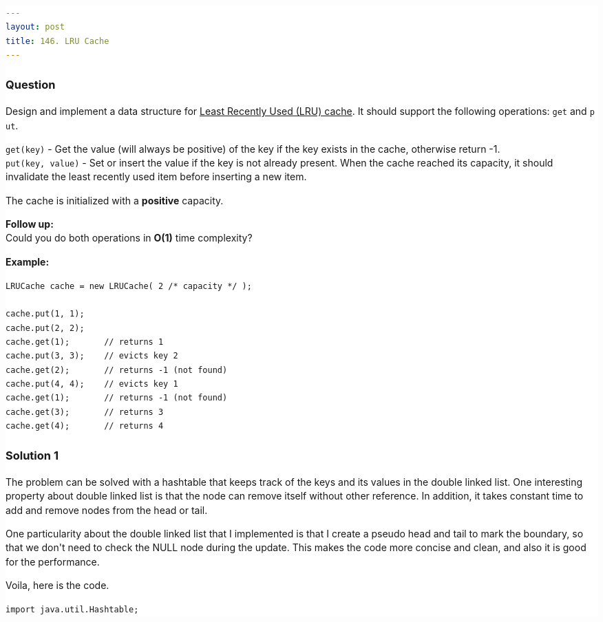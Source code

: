 ```yaml
---
layout: post
title: 146. LRU Cache
---
```

### Question
Design and implement a data structure for [Least Recently Used (LRU)
cache](https://en.wikipedia.org/wiki/Cache_replacement_policies#LRU). It
should support the following operations: `get` and `put`.

`get(key)` \- Get the value (will always be positive) of the key if the key
exists in the cache, otherwise return -1.  
`put(key, value)` \- Set or insert the value if the key is not already
present. When the cache reached its capacity, it should invalidate the least
recently used item before inserting a new item.

The cache is initialized with a **positive** capacity.

 **Follow up:**  
Could you do both operations in **O(1)** time complexity?

 **Example:**

    
    
    LRUCache cache = new LRUCache( 2 /* capacity */ );
    
    cache.put(1, 1);
    cache.put(2, 2);
    cache.get(1);       // returns 1
    cache.put(3, 3);    // evicts key 2
    cache.get(2);       // returns -1 (not found)
    cache.put(4, 4);    // evicts key 1
    cache.get(1);       // returns -1 (not found)
    cache.get(3);       // returns 3
    cache.get(4);       // returns 4
    

### Solution 1
The problem can be solved with a hashtable that keeps track of the keys and
its values in the double linked list. One interesting property about double
linked list is that the node can remove itself without other reference. In
addition, it takes constant time to add and remove nodes from the head or
tail.

One particularity about the double linked list that I implemented is that I
create a pseudo head and tail to mark the boundary, so that we don't need to
check the NULL node during the update. This makes the code more concise and
clean, and also it is good for the performance.

Voila, here is the code.

    
    
    import java.util.Hashtable;
    